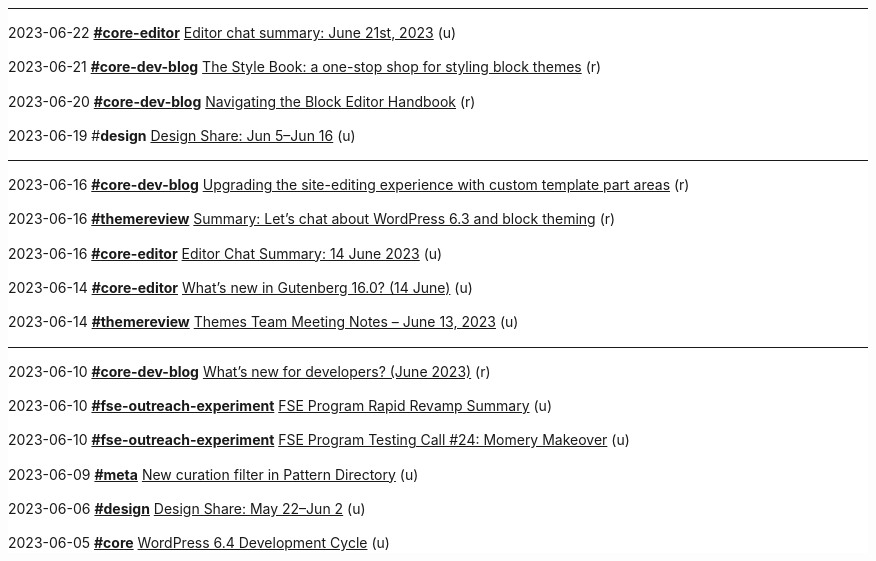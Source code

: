* * *

2023-06-22 **[#core-editor](https://make.wordpress.org/core/tag/core-editor/)** [Editor chat summary: June 21st, 2023](https://make.wordpress.org/core/2023/06/22/editor-chat-summary-june-21st-2023/) (u)

2023-06-21 **[#core-dev-blog](https://make.wordpress.org/core/tag/core-dev-blog/)** [The Style Book: a one-stop shop for styling block themes](https://developer.wordpress.org/news/2023/06/the-style-book-a-one-stop-shop-for-styling-block-themes/) (r)

2023-06-20 **[#core-dev-blog](https://make.wordpress.org/core/tag/core-dev-blog/)** [Navigating the Block Editor Handbook](https://developer.wordpress.org/news/2023/06/navigating-the-block-editor-handbook/) (r)

2023-06-19 #**design** [Design Share: Jun 5–Jun 16](https://make.wordpress.org/design/2023/06/19/design-share-jun-5-jun-16/) (u)

* * *

2023-06-16 **[#core-dev-blog](https://make.wordpress.org/core/tag/core-dev-blog/)** [Upgrading the site-editing experience with custom template part areas](https://developer.wordpress.org/news/2023/06/upgrading-the-site-editing-experience-with-custom-template-part-areas/) (r)

2023-06-16 **[#themereview](https://make.wordpress.org/core/tag/themereview/)** [Summary: Let’s chat about WordPress 6.3 and block theming](https://make.wordpress.org/themes/2023/06/16/summary-lets-chat-about-wordpress-6-3-and-block-theming/) (r)

2023-06-16 **[#core-editor](https://make.wordpress.org/core/tag/core-editor/)** [Editor Chat Summary: 14 June 2023](https://make.wordpress.org/core/2023/06/16/editor-chat-agenda-3-may-2023-2-2/) (u)

2023-06-14 **[#core-editor](https://make.wordpress.org/core/tag/core-editor/)** [What’s new in Gutenberg 16.0? (14 June)](https://make.wordpress.org/core/2023/06/14/whats-new-in-gutenberg-16-0-14-june/) (u)

2023-06-14 **[#themereview](https://make.wordpress.org/core/tag/themereview/)** [Themes Team Meeting Notes – June 13, 2023](https://make.wordpress.org/themes/2023/06/14/themes-team-meeting-notes-june-13-2023/) (u)

* * *

2023-06-10 **[#core-dev-blog](https://make.wordpress.org/core/tag/core-dev-blog/)** [What’s new for developers? (June 2023)](https://developer.wordpress.org/news/2023/06/whats-new-for-developers-june-2023/) (r)

2023-06-10 **[#fse-outreach-experiment](https://make.wordpress.org/core/tag/fse-outreach-experiment/)** [FSE Program Rapid Revamp Summary](https://make.wordpress.org/test/2023/06/10/fse-program-rapid-revamp-summary/) (u)

2023-06-10 **[#fse-outreach-experiment](https://make.wordpress.org/core/tag/fse-outreach-experiment/)** [FSE Program Testing Call #24: Momery Makeover](https://make.wordpress.org/test/2023/06/07/fse-program-testing-call-24-momery-makeover/) (u)

2023-06-09 **[#meta](https://make.wordpress.org/core/tag/meta/)** [New curation filter in Pattern Directory](https://make.wordpress.org/meta/2023/06/09/new-curation-filter-in-pattern-directory/) (u)

2023-06-06 **[#design](https://make.wordpress.org/core/tag/design/)** [Design Share: May 22–Jun 2](https://make.wordpress.org/design/2023/06/06/design-share-may-22-jun-2/) (u)

2023-06-05 **[#core](https://make.wordpress.org/core/tag/core/)** [WordPress 6.4 Development Cycle](https://make.wordpress.org/core/2023/06/05/wordpress-6-4-development-cycle/) (u)
